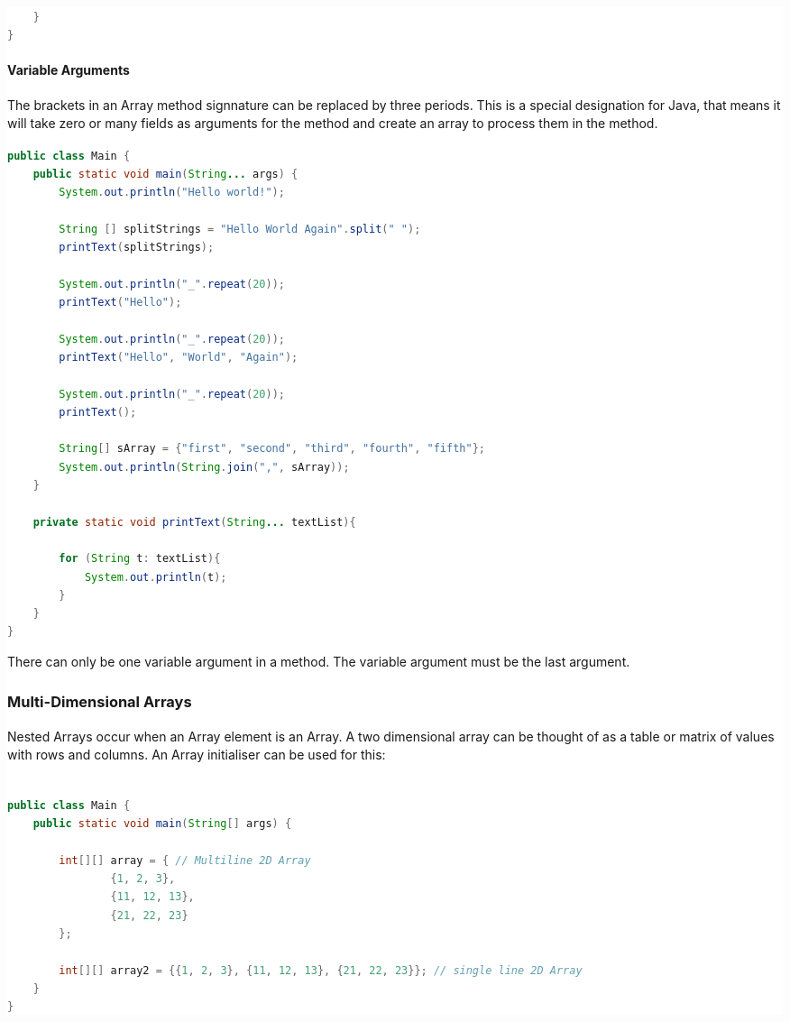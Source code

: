 ```java 
    }
}
```

#### Variable Arguments

The brackets in an Array method signnature can be replaced by three periods. This is a special designation for Java, that means it will take zero or many fields as arguments for the method and create an array to process them in the method.

```java
public class Main {
    public static void main(String... args) {
        System.out.println("Hello world!");

        String [] splitStrings = "Hello World Again".split(" ");
        printText(splitStrings);

        System.out.println("_".repeat(20));
        printText("Hello");

        System.out.println("_".repeat(20));
        printText("Hello", "World", "Again");

        System.out.println("_".repeat(20));
        printText();
        
        String[] sArray = {"first", "second", "third", "fourth", "fifth"};
        System.out.println(String.join(",", sArray));
    }

    private static void printText(String... textList){

        for (String t: textList){
            System.out.println(t);
        }
    }
}
```

There can only be one variable argument in a method. The variable argument must be the last argument.

### Multi-Dimensional Arrays

Nested Arrays occur when an Array element is an Array. A two dimensional array can be thought of as a table or matrix of values with rows and columns. An Array initialiser can be used for this:

```java

public class Main {
    public static void main(String[] args) {

        int[][] array = { // Multiline 2D Array
                {1, 2, 3},
                {11, 12, 13},
                {21, 22, 23}
        };

        int[][] array2 = {{1, 2, 3}, {11, 12, 13}, {21, 22, 23}}; // single line 2D Array
    }
}
```
